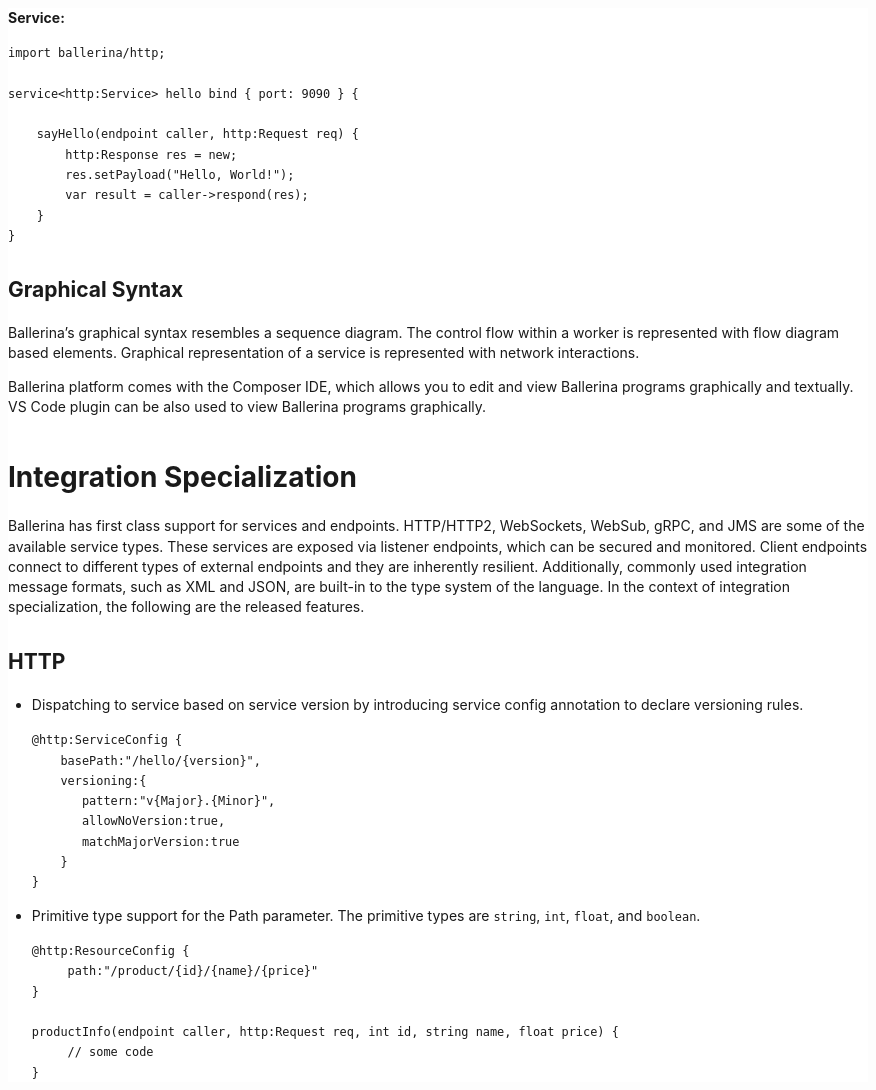 **Service:**
```ballerina
import ballerina/http;

service<http:Service> hello bind { port: 9090 } {

    sayHello(endpoint caller, http:Request req) {
        http:Response res = new;
        res.setPayload("Hello, World!");
        var result = caller->respond(res);
    }
}
```

## Graphical Syntax

Ballerina’s graphical syntax resembles a sequence diagram. The control flow within a worker is represented with flow diagram based elements. Graphical representation of a service is represented with network interactions. 

Ballerina platform comes with the Composer IDE, which allows you to edit and view Ballerina programs graphically and textually. VS Code plugin can be also used to view Ballerina programs graphically.

# Integration Specialization

Ballerina has first class support for services and endpoints. HTTP/HTTP2, WebSockets, WebSub, gRPC, and JMS are some of the available service types. These services are exposed via listener endpoints, which can be secured and monitored. Client endpoints connect to different types of external endpoints and they are inherently resilient. Additionally, commonly used integration message formats, such as XML and JSON, are built-in to the type system of the language. In the context of integration specialization, the following are the released features.

## HTTP
* Dispatching to service based on service version by introducing service config annotation to declare versioning rules.
  ```ballerina
  @http:ServiceConfig {
      basePath:"/hello/{version}",
      versioning:{
         pattern:"v{Major}.{Minor}",
         allowNoVersion:true,
         matchMajorVersion:true
      }
  }
  ```

* Primitive type support for the Path parameter. The primitive types are `string`, `int`, `float`, and `boolean`.
  ```ballerina
  @http:ResourceConfig {
       path:"/product/{id}/{name}/{price}"
  }
  
  productInfo(endpoint caller, http:Request req, int id, string name, float price) {
       // some code
  }
  ```
